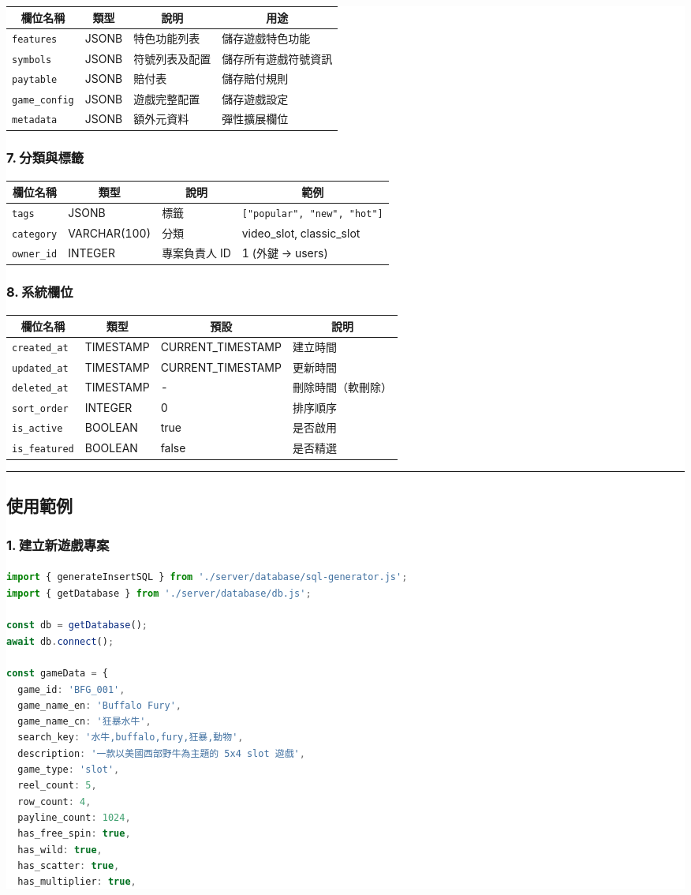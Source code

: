 | 欄位名稱 | 類型 | 說明 | 用途 |
|---------|------|------|------|
| `features` | JSONB | 特色功能列表 | 儲存遊戲特色功能 |
| `symbols` | JSONB | 符號列表及配置 | 儲存所有遊戲符號資訊 |
| `paytable` | JSONB | 賠付表 | 儲存賠付規則 |
| `game_config` | JSONB | 遊戲完整配置 | 儲存遊戲設定 |
| `metadata` | JSONB | 額外元資料 | 彈性擴展欄位 |

### 7. 分類與標籤

| 欄位名稱 | 類型 | 說明 | 範例 |
|---------|------|------|------|
| `tags` | JSONB | 標籤 | `["popular", "new", "hot"]` |
| `category` | VARCHAR(100) | 分類 | video_slot, classic_slot |
| `owner_id` | INTEGER | 專案負責人 ID | 1 (外鍵 → users) |

### 8. 系統欄位

| 欄位名稱 | 類型 | 預設 | 說明 |
|---------|------|------|------|
| `created_at` | TIMESTAMP | CURRENT_TIMESTAMP | 建立時間 |
| `updated_at` | TIMESTAMP | CURRENT_TIMESTAMP | 更新時間 |
| `deleted_at` | TIMESTAMP | - | 刪除時間（軟刪除） |
| `sort_order` | INTEGER | 0 | 排序順序 |
| `is_active` | BOOLEAN | true | 是否啟用 |
| `is_featured` | BOOLEAN | false | 是否精選 |

---

## 使用範例

### 1. 建立新遊戲專案

```typescript
import { generateInsertSQL } from './server/database/sql-generator.js';
import { getDatabase } from './server/database/db.js';

const db = getDatabase();
await db.connect();

const gameData = {
  game_id: 'BFG_001',
  game_name_en: 'Buffalo Fury',
  game_name_cn: '狂暴水牛',
  search_key: '水牛,buffalo,fury,狂暴,動物',
  description: '一款以美國西部野牛為主題的 5x4 slot 遊戲',
  game_type: 'slot',
  reel_count: 5,
  row_count: 4,
  payline_count: 1024,
  has_free_spin: true,
  has_wild: true,
  has_scatter: true,
  has_multiplier: true,
```